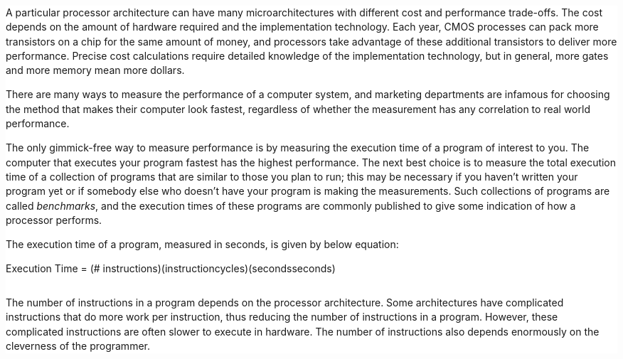 A particular processor architecture can have many microarchitectures with different cost and performance trade-offs. The cost depends on the amount of hardware required and the implementation technology. Each year, CMOS processes can pack more transistors on a chip for the same amount of money, and processors take advantage of these additional transistors to deliver more performance. Precise cost calculations require detailed knowledge of the implementation technology, but in general, more gates and more memory mean more dollars.

There are many ways to measure the performance of a computer system, and marketing departments are infamous for choosing the method that makes their computer look fastest, regardless of whether the measurement has any correlation to real world performance.

The only gimmick-free way to measure performance is by measuring the execution time of a program of interest to you. The computer that executes your program fastest has the highest performance. The next best choice is to measure the total execution time of a collection of programs that are similar to those you plan to run; this may be necessary if you haven’t written your program yet or if somebody else who doesn’t have your program is making the measurements. Such collections of programs are called *benchmarks*, and the execution times of these programs are commonly published to give some indication of how a processor performs.

The execution time of a program, measured in seconds, is given by below equation: 

<span class="katex-display"><span class="katex"><span class="katex-html" aria-hidden="true"><span class="base"><span class="strut" style="height:0.6833em;"></span><span class="mord text"><span class="mord">Execution Time</span></span><span class="mspace" style="margin-right:0.2778em;"></span><span class="mrel">=</span><span class="mspace" style="margin-right:0.2778em;"></span></span><span class="base"><span class="strut" style="height:2.4em;vertical-align:-0.95em;"></span><span class="mord"><span class="delimsizing size3">(</span></span><span class="mord text"><span class="mord"># instructions</span></span><span class="mord"><span class="delimsizing size3">)</span></span><span class="mord"><span class="delimsizing size3">(</span></span><span class="mord"><span class="mopen nulldelimiter"></span><span class="mfrac"><span class="vlist-t vlist-t2"><span class="vlist-r"><span class="vlist" style="height:1.3714em;"><span style="top:-2.314em;"><span class="pstrut" style="height:3em;"></span><span class="mord"><span class="mord text"><span class="mord">instruction</span></span></span></span><span style="top:-3.23em;"><span class="pstrut" style="height:3em;"></span><span class="frac-line" style="border-bottom-width:0.04em;"></span></span><span style="top:-3.677em;"><span class="pstrut" style="height:3em;"></span><span class="mord"><span class="mord text"><span class="mord">cycles</span></span></span></span></span><span class="vlist-s">​</span></span><span class="vlist-r"><span class="vlist" style="height:0.686em;"><span></span></span></span></span></span><span class="mclose nulldelimiter"></span></span><span class="mord"><span class="delimsizing size3">)</span></span><span class="mord"><span class="delimsizing size3">(</span></span><span class="mord"><span class="mopen nulldelimiter"></span><span class="mfrac"><span class="vlist-t vlist-t2"><span class="vlist-r"><span class="vlist" style="height:1.3714em;"><span style="top:-2.314em;"><span class="pstrut" style="height:3em;"></span><span class="mord"><span class="mord text"><span class="mord">seconds</span></span></span></span><span style="top:-3.23em;"><span class="pstrut" style="height:3em;"></span><span class="frac-line" style="border-bottom-width:0.04em;"></span></span><span style="top:-3.677em;"><span class="pstrut" style="height:3em;"></span><span class="mord"><span class="mord text"><span class="mord">seconds</span></span></span></span></span><span class="vlist-s">​</span></span><span class="vlist-r"><span class="vlist" style="height:0.686em;"><span></span></span></span></span></span><span class="mclose nulldelimiter"></span></span><span class="mord"><span class="delimsizing size3">)</span></span></span></span></span></span>

The number of instructions in a program depends on the processor architecture. Some architectures have complicated instructions that do more work per instruction, thus reducing the number of instructions in a program. However, these complicated instructions are often slower to execute in hardware. The number of instructions also depends enormously on the cleverness of the programmer.
